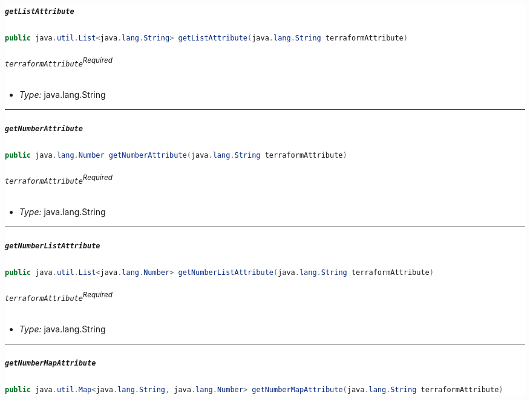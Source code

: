 ##### `getListAttribute` <a name="getListAttribute" id="@cdktf/provider-vault.gcpAuthBackendRole.GcpAuthBackendRole.getListAttribute"></a>

```java
public java.util.List<java.lang.String> getListAttribute(java.lang.String terraformAttribute)
```

###### `terraformAttribute`<sup>Required</sup> <a name="terraformAttribute" id="@cdktf/provider-vault.gcpAuthBackendRole.GcpAuthBackendRole.getListAttribute.parameter.terraformAttribute"></a>

- *Type:* java.lang.String

---

##### `getNumberAttribute` <a name="getNumberAttribute" id="@cdktf/provider-vault.gcpAuthBackendRole.GcpAuthBackendRole.getNumberAttribute"></a>

```java
public java.lang.Number getNumberAttribute(java.lang.String terraformAttribute)
```

###### `terraformAttribute`<sup>Required</sup> <a name="terraformAttribute" id="@cdktf/provider-vault.gcpAuthBackendRole.GcpAuthBackendRole.getNumberAttribute.parameter.terraformAttribute"></a>

- *Type:* java.lang.String

---

##### `getNumberListAttribute` <a name="getNumberListAttribute" id="@cdktf/provider-vault.gcpAuthBackendRole.GcpAuthBackendRole.getNumberListAttribute"></a>

```java
public java.util.List<java.lang.Number> getNumberListAttribute(java.lang.String terraformAttribute)
```

###### `terraformAttribute`<sup>Required</sup> <a name="terraformAttribute" id="@cdktf/provider-vault.gcpAuthBackendRole.GcpAuthBackendRole.getNumberListAttribute.parameter.terraformAttribute"></a>

- *Type:* java.lang.String

---

##### `getNumberMapAttribute` <a name="getNumberMapAttribute" id="@cdktf/provider-vault.gcpAuthBackendRole.GcpAuthBackendRole.getNumberMapAttribute"></a>

```java
public java.util.Map<java.lang.String, java.lang.Number> getNumberMapAttribute(java.lang.String terraformAttribute)
```
